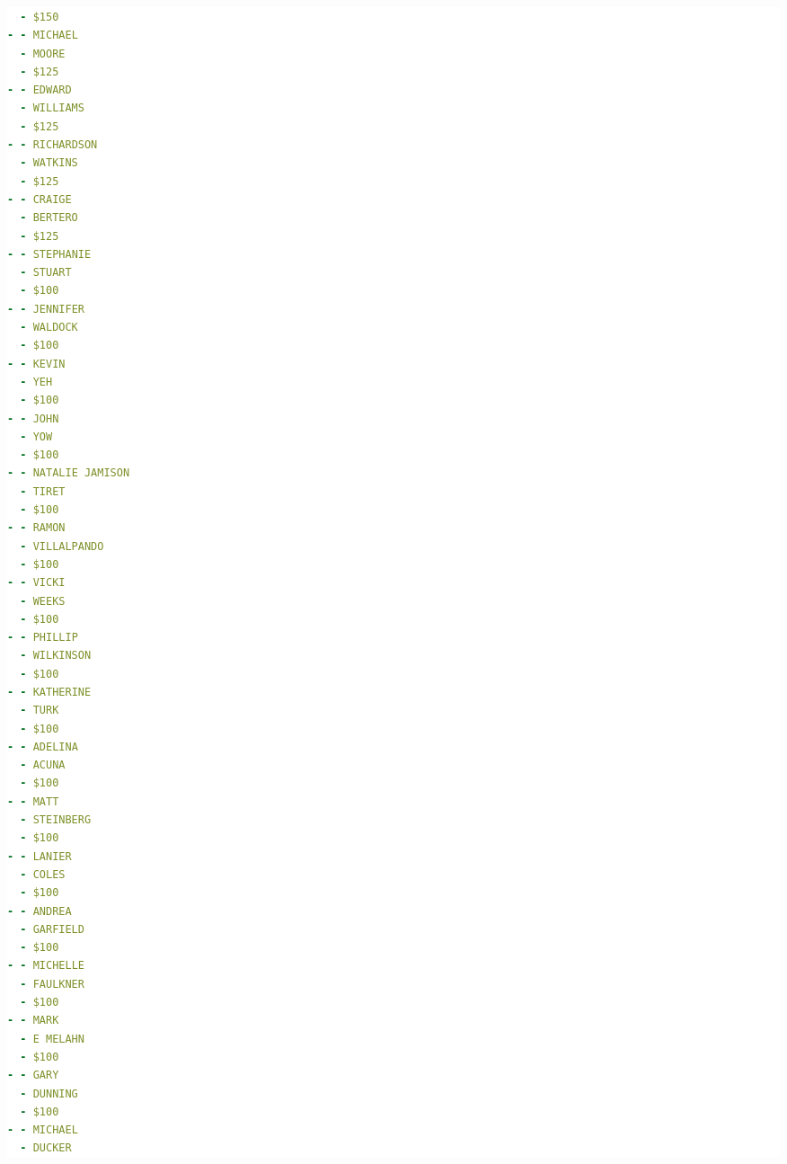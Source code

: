 ```yaml
  - $150
- - MICHAEL
  - MOORE
  - $125
- - EDWARD
  - WILLIAMS
  - $125
- - RICHARDSON
  - WATKINS
  - $125
- - CRAIGE
  - BERTERO
  - $125
- - STEPHANIE
  - STUART
  - $100
- - JENNIFER
  - WALDOCK
  - $100
- - KEVIN
  - YEH
  - $100
- - JOHN
  - YOW
  - $100
- - NATALIE JAMISON
  - TIRET
  - $100
- - RAMON
  - VILLALPANDO
  - $100
- - VICKI
  - WEEKS
  - $100
- - PHILLIP
  - WILKINSON
  - $100
- - KATHERINE
  - TURK
  - $100
- - ADELINA
  - ACUNA
  - $100
- - MATT
  - STEINBERG
  - $100
- - LANIER
  - COLES
  - $100
- - ANDREA
  - GARFIELD
  - $100
- - MICHELLE
  - FAULKNER
  - $100
- - MARK
  - E MELAHN
  - $100
- - GARY
  - DUNNING
  - $100
- - MICHAEL
  - DUCKER
```